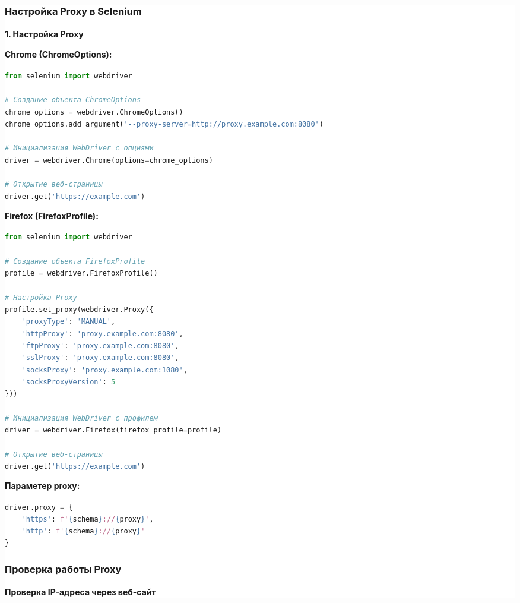 ### Настройка Proxy в Selenium

**1. Настройка Proxy**

**Chrome (ChromeOptions):**
```python
from selenium import webdriver

# Создание объекта ChromeOptions
chrome_options = webdriver.ChromeOptions()
chrome_options.add_argument('--proxy-server=http://proxy.example.com:8080')

# Инициализация WebDriver с опциями
driver = webdriver.Chrome(options=chrome_options)

# Открытие веб-страницы
driver.get('https://example.com')
```

**Firefox (FirefoxProfile):**
```python
from selenium import webdriver

# Создание объекта FirefoxProfile
profile = webdriver.FirefoxProfile()

# Настройка Proxy
profile.set_proxy(webdriver.Proxy({
    'proxyType': 'MANUAL',
    'httpProxy': 'proxy.example.com:8080',
    'ftpProxy': 'proxy.example.com:8080',
    'sslProxy': 'proxy.example.com:8080',
    'socksProxy': 'proxy.example.com:1080',
    'socksProxyVersion': 5
}))

# Инициализация WebDriver с профилем
driver = webdriver.Firefox(firefox_profile=profile)

# Открытие веб-страницы
driver.get('https://example.com')
```

**Параметер proxy:**
```python
driver.proxy = {
    'https': f'{schema}://{proxy}',
    'http': f'{schema}://{proxy}'
}
```

### Проверка работы Proxy

**Проверка IP-адреса через веб-сайт**
